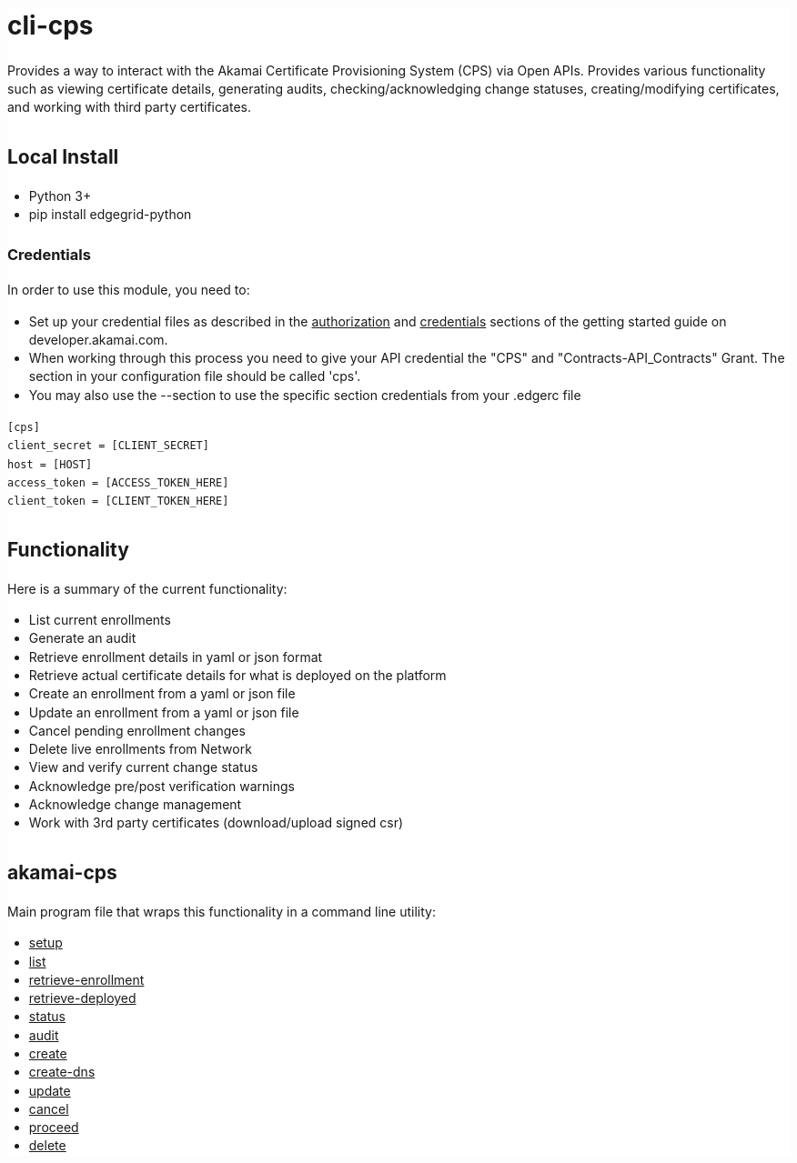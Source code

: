 # cli-cps
Provides a way to interact with the Akamai Certificate Provisioning System (CPS) via Open APIs. Provides various functionality such as viewing certificate details, generating audits, checking/acknowledging change statuses, creating/modifying certificates, and working with third party certificates.

## Local Install
* Python 3+
* pip install edgegrid-python

### Credentials
In order to use this module, you need to:
* Set up your credential files as described in the [authorization](https://developer.akamai.com/introduction/Prov_Creds.html) and [credentials](https://developer.akamai.com/introduction/Conf_Client.html) sections of the getting started guide on developer.akamai.com.  
* When working through this process you need to give your API credential the "CPS" and "Contracts-API_Contracts" Grant.  The section in your configuration file should be called 'cps'. 
* You may also use the --section <name> to use the specific section credentials from your .edgerc file

```
[cps]
client_secret = [CLIENT_SECRET]
host = [HOST]
access_token = [ACCESS_TOKEN_HERE]
client_token = [CLIENT_TOKEN_HERE]
```


## Functionality
Here is a summary of the current functionality:
* List current enrollments
* Generate an audit
* Retrieve enrollment details in yaml or json format
* Retrieve actual certificate details for what is deployed on the platform
* Create an enrollment from a yaml or json file
* Update an enrollment from a yaml or json file
* Cancel pending enrollment changes
* Delete live enrollments from Network
* View and verify current change status
* Acknowledge pre/post verification warnings
* Acknowledge change management
* Work with 3rd party certificates (download/upload signed csr)

## akamai-cps
Main program file that wraps this functionality in a command line utility:
* [setup](#setup)
* [list](#list)
* [retrieve-enrollment](#retrieve-enrollment)
* [retrieve-deployed](#retrieve-deployed)
* [status](#status)
* [audit](#audit)
* [create](#create)
* [create-dns](#create-dns)
* [update](#update)
* [cancel](#cancel)
* [proceed](#proceed)
* [delete](#delete)
